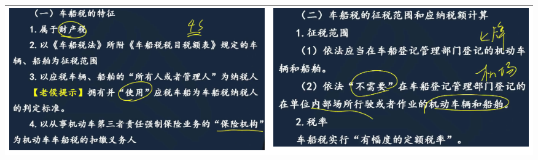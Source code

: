 | ![](./初级经济法基础_6财产和行为税.assets/Snipaste_2022-11-15_22-43-41.jpg) | ![](./初级经济法基础_6财产和行为税.assets/Snipaste_2022-11-15_22-45-16.jpg) |
| ------------------------------------------------------------ | ------------------------------------------------------------ |